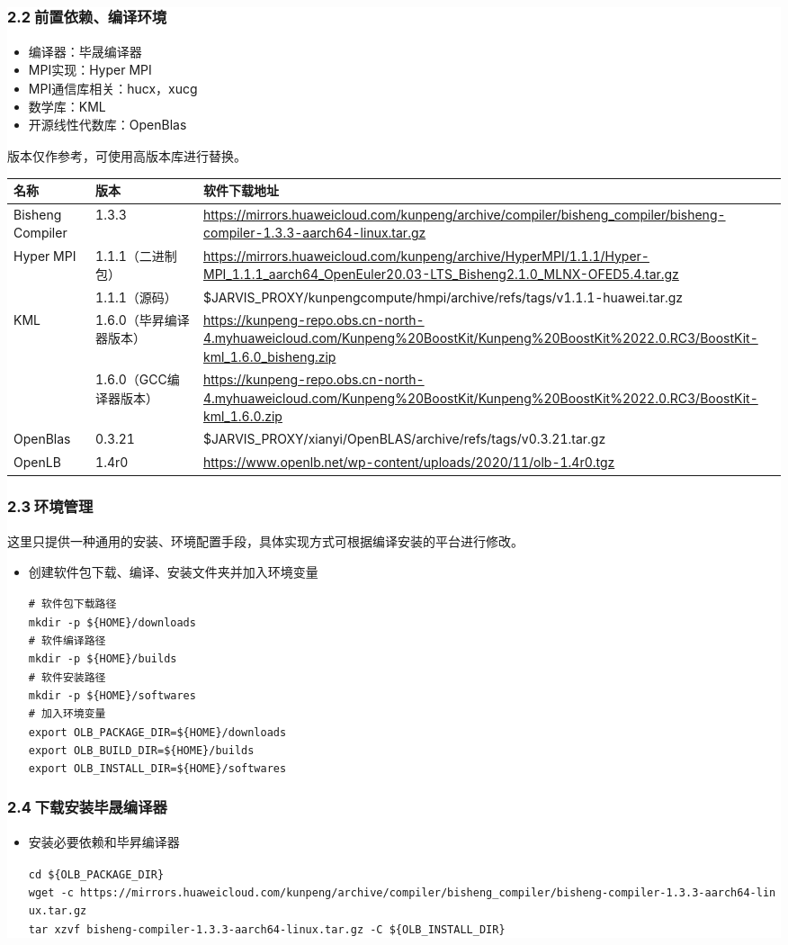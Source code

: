 ### 2.2 前置依赖、编译环境

- 编译器：毕晟编译器
- MPI实现：Hyper MPI
- MPI通信库相关：hucx，xucg
- 数学库：KML
- 开源线性代数库：OpenBlas

版本仅作参考，可使用高版本库进行替换。

| 名称             | 版本                    | 软件下载地址                                                                                                                          |
| :--------------- | :---------------------- | :------------------------------------------------------------------------------------------------------------------------------------ |
| Bisheng Compiler | 1.3.3                   | https://mirrors.huaweicloud.com/kunpeng/archive/compiler/bisheng_compiler/bisheng-compiler-1.3.3-aarch64-linux.tar.gz                 |
| Hyper MPI        | 1.1.1（二进制包）       | https://mirrors.huaweicloud.com/kunpeng/archive/HyperMPI/1.1.1/Hyper-MPI_1.1.1_aarch64_OpenEuler20.03-LTS_Bisheng2.1.0_MLNX-OFED5.4.tar.gz                                                      |
|                  | 1.1.1（源码）           | $JARVIS_PROXY/kunpengcompute/hmpi/archive/refs/tags/v1.1.1-huawei.tar.gz                                                         |
| KML              | 1.6.0（毕昇编译器版本） | https://kunpeng-repo.obs.cn-north-4.myhuaweicloud.com/Kunpeng%20BoostKit/Kunpeng%20BoostKit%2022.0.RC3/BoostKit-kml_1.6.0_bisheng.zip |
|                  | 1.6.0（GCC编译器版本）  | https://kunpeng-repo.obs.cn-north-4.myhuaweicloud.com/Kunpeng%20BoostKit/Kunpeng%20BoostKit%2022.0.RC3/BoostKit-kml_1.6.0.zip         |
| OpenBlas         | 0.3.21                  | $JARVIS_PROXY/xianyi/OpenBLAS/archive/refs/tags/v0.3.21.tar.gz                                                                   |
| OpenLB           | 1.4r0                   | https://www.openlb.net/wp-content/uploads/2020/11/olb-1.4r0.tgz                                                                       |

### 2.3 环境管理

这里只提供一种通用的安装、环境配置手段，具体实现方式可根据编译安装的平台进行修改。

- 创建软件包下载、编译、安装文件夹并加入环境变量

  ```shell
  # 软件包下载路径
  mkdir -p ${HOME}/downloads
  # 软件编译路径
  mkdir -p ${HOME}/builds
  # 软件安装路径
  mkdir -p ${HOME}/softwares
  # 加入环境变量
  export OLB_PACKAGE_DIR=${HOME}/downloads
  export OLB_BUILD_DIR=${HOME}/builds
  export OLB_INSTALL_DIR=${HOME}/softwares
  ```

### 2.4 下载安装毕晟编译器

- 安装必要依赖和毕昇编译器

  ```shell
  cd ${OLB_PACKAGE_DIR}
  wget -c https://mirrors.huaweicloud.com/kunpeng/archive/compiler/bisheng_compiler/bisheng-compiler-1.3.3-aarch64-linux.tar.gz
  tar xzvf bisheng-compiler-1.3.3-aarch64-linux.tar.gz -C ${OLB_INSTALL_DIR}
  ```

